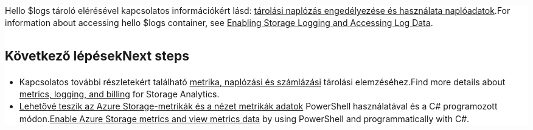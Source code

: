 <span data-ttu-id="795b6-202">Hello $logs tároló elérésével kapcsolatos információkért lásd: [tárolási naplózás engedélyezése és használata naplóadatok](/rest/api/storageservices/enabling-storage-logging-and-accessing-log-data).</span><span class="sxs-lookup"><span data-stu-id="795b6-202">For information about accessing hello $logs container, see [Enabling Storage Logging and Accessing Log Data](/rest/api/storageservices/enabling-storage-logging-and-accessing-log-data).</span></span>

## <a name="next-steps"></a><span data-ttu-id="795b6-203">Következő lépések</span><span class="sxs-lookup"><span data-stu-id="795b6-203">Next steps</span></span>

* <span data-ttu-id="795b6-204">Kapcsolatos további részletekért található [metrika, naplózási és számlázási](../storage-analytics.md) tárolási elemzéséhez.</span><span class="sxs-lookup"><span data-stu-id="795b6-204">Find more details about [metrics, logging, and billing](../storage-analytics.md) for Storage Analytics.</span></span>
* <span data-ttu-id="795b6-205">[Lehetővé teszik az Azure Storage-metrikák és a nézet metrikák adatok](../storage-enable-and-view-metrics.md) PowerShell használatával és a C# programozott módon.</span><span class="sxs-lookup"><span data-stu-id="795b6-205">[Enable Azure Storage metrics and view metrics data](../storage-enable-and-view-metrics.md) by using PowerShell and programmatically with C#.</span></span>
